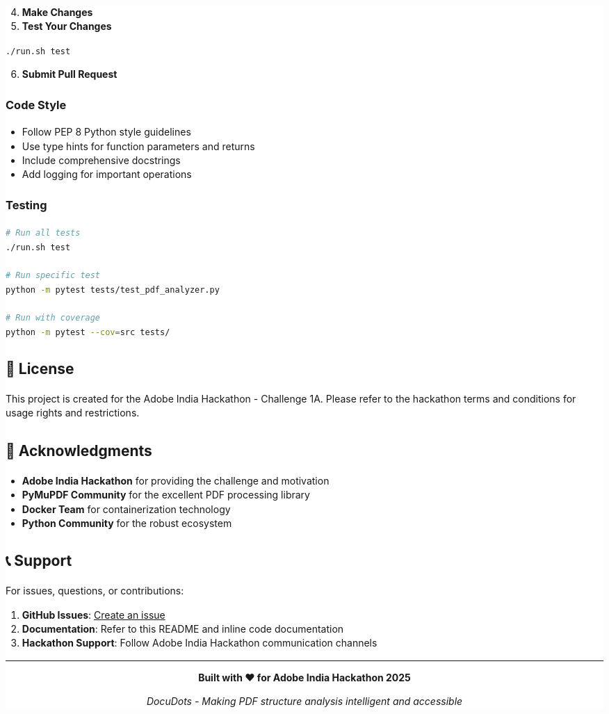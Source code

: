 4. **Make Changes**
5. **Test Your Changes**

```bash
./run.sh test
```

6. **Submit Pull Request**

### Code Style

- Follow PEP 8 Python style guidelines
- Use type hints for function parameters and returns
- Include comprehensive docstrings
- Add logging for important operations

### Testing

```bash
# Run all tests
./run.sh test

# Run specific test
python -m pytest tests/test_pdf_analyzer.py

# Run with coverage
python -m pytest --cov=src tests/
```

## 📜 License

This project is created for the Adobe India Hackathon - Challenge 1A. Please refer to the hackathon terms and conditions for usage rights and restrictions.

## 🙏 Acknowledgments

- **Adobe India Hackathon** for providing the challenge and motivation
- **PyMuPDF Community** for the excellent PDF processing library
- **Docker Team** for containerization technology
- **Python Community** for the robust ecosystem

## 📞 Support

For issues, questions, or contributions:

1. **GitHub Issues**: [Create an issue](https://github.com/ironsupr/DocuDots/issues)
2. **Documentation**: Refer to this README and inline code documentation
3. **Hackathon Support**: Follow Adobe India Hackathon communication channels

---

<div align="center">

**Built with ❤️ for Adobe India Hackathon 2025**

_DocuDots - Making PDF structure analysis intelligent and accessible_

</div>

